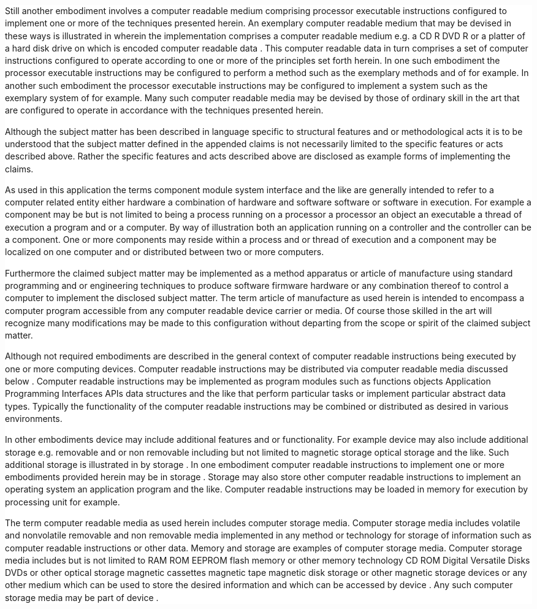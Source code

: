 Still another embodiment involves a computer readable medium comprising processor executable instructions configured to implement one or more of the techniques presented herein. An exemplary computer readable medium that may be devised in these ways is illustrated in wherein the implementation comprises a computer readable medium e.g. a CD R DVD R or a platter of a hard disk drive on which is encoded computer readable data . This computer readable data in turn comprises a set of computer instructions configured to operate according to one or more of the principles set forth herein. In one such embodiment the processor executable instructions may be configured to perform a method such as the exemplary methods and of for example. In another such embodiment the processor executable instructions may be configured to implement a system such as the exemplary system of for example. Many such computer readable media may be devised by those of ordinary skill in the art that are configured to operate in accordance with the techniques presented herein.

Although the subject matter has been described in language specific to structural features and or methodological acts it is to be understood that the subject matter defined in the appended claims is not necessarily limited to the specific features or acts described above. Rather the specific features and acts described above are disclosed as example forms of implementing the claims.

As used in this application the terms component module system interface and the like are generally intended to refer to a computer related entity either hardware a combination of hardware and software software or software in execution. For example a component may be but is not limited to being a process running on a processor a processor an object an executable a thread of execution a program and or a computer. By way of illustration both an application running on a controller and the controller can be a component. One or more components may reside within a process and or thread of execution and a component may be localized on one computer and or distributed between two or more computers.

Furthermore the claimed subject matter may be implemented as a method apparatus or article of manufacture using standard programming and or engineering techniques to produce software firmware hardware or any combination thereof to control a computer to implement the disclosed subject matter. The term article of manufacture as used herein is intended to encompass a computer program accessible from any computer readable device carrier or media. Of course those skilled in the art will recognize many modifications may be made to this configuration without departing from the scope or spirit of the claimed subject matter.

Although not required embodiments are described in the general context of computer readable instructions being executed by one or more computing devices. Computer readable instructions may be distributed via computer readable media discussed below . Computer readable instructions may be implemented as program modules such as functions objects Application Programming Interfaces APIs data structures and the like that perform particular tasks or implement particular abstract data types. Typically the functionality of the computer readable instructions may be combined or distributed as desired in various environments.

In other embodiments device may include additional features and or functionality. For example device may also include additional storage e.g. removable and or non removable including but not limited to magnetic storage optical storage and the like. Such additional storage is illustrated in by storage . In one embodiment computer readable instructions to implement one or more embodiments provided herein may be in storage . Storage may also store other computer readable instructions to implement an operating system an application program and the like. Computer readable instructions may be loaded in memory for execution by processing unit for example.

The term computer readable media as used herein includes computer storage media. Computer storage media includes volatile and nonvolatile removable and non removable media implemented in any method or technology for storage of information such as computer readable instructions or other data. Memory and storage are examples of computer storage media. Computer storage media includes but is not limited to RAM ROM EEPROM flash memory or other memory technology CD ROM Digital Versatile Disks DVDs or other optical storage magnetic cassettes magnetic tape magnetic disk storage or other magnetic storage devices or any other medium which can be used to store the desired information and which can be accessed by device . Any such computer storage media may be part of device .
